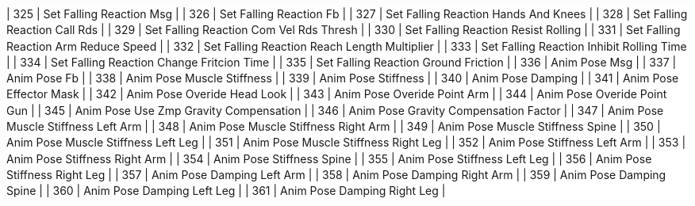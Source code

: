 | 325 | Set Falling Reaction Msg |
| 326 | Set Falling Reaction Fb |
| 327 | Set Falling Reaction Hands And Knees |
| 328 | Set Falling Reaction Call Rds |
| 329 | Set Falling Reaction Com Vel Rds Thresh |
| 330 | Set Falling Reaction Resist Rolling |
| 331 | Set Falling Reaction Arm Reduce Speed |
| 332 | Set Falling Reaction Reach Length Multiplier |
| 333 | Set Falling Reaction Inhibit Rolling Time |
| 334 | Set Falling Reaction Change Fritcion Time |
| 335 | Set Falling Reaction Ground Friction |
| 336 | Anim Pose Msg |
| 337 | Anim Pose Fb |
| 338 | Anim Pose Muscle Stiffness |
| 339 | Anim Pose Stiffness |
| 340 | Anim Pose Damping |
| 341 | Anim Pose Effector Mask |
| 342 | Anim Pose Overide Head Look |
| 343 | Anim Pose Overide Point Arm |
| 344 | Anim Pose Overide Point Gun |
| 345 | Anim Pose Use Zmp Gravity Compensation |
| 346 | Anim Pose Gravity Compensation Factor |
| 347 | Anim Pose Muscle Stiffness Left Arm |
| 348 | Anim Pose Muscle Stiffness Right Arm |
| 349 | Anim Pose Muscle Stiffness Spine |
| 350 | Anim Pose Muscle Stiffness Left Leg |
| 351 | Anim Pose Muscle Stiffness Right Leg |
| 352 | Anim Pose Stiffness Left Arm |
| 353 | Anim Pose Stiffness Right Arm |
| 354 | Anim Pose Stiffness Spine |
| 355 | Anim Pose Stiffness Left Leg |
| 356 | Anim Pose Stiffness Right Leg |
| 357 | Anim Pose Damping Left Arm |
| 358 | Anim Pose Damping Right Arm |
| 359 | Anim Pose Damping Spine |
| 360 | Anim Pose Damping Left Leg |
| 361 | Anim Pose Damping Right Leg |